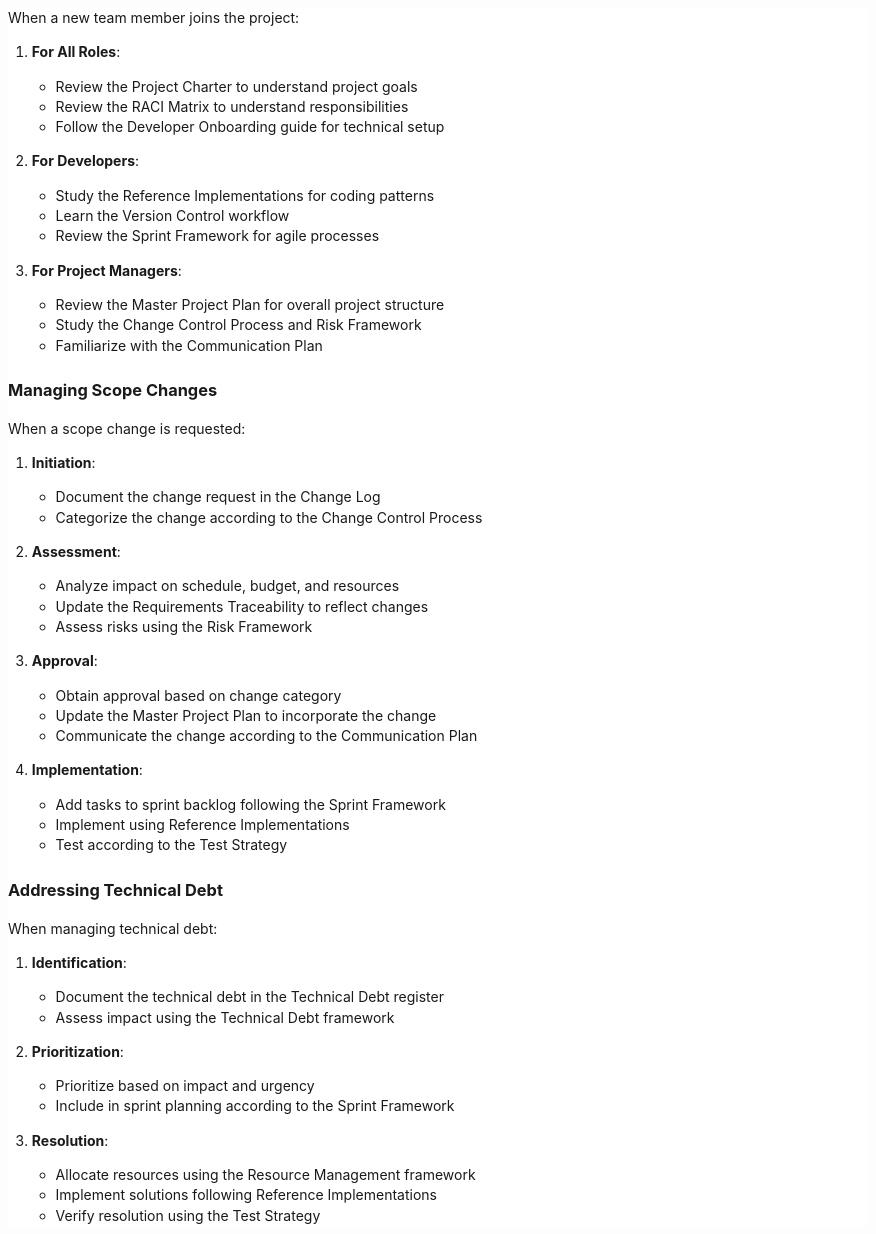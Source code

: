 When a new team member joins the project:

1. **For All Roles**:
   - Review the Project Charter to understand project goals
   - Review the RACI Matrix to understand responsibilities
   - Follow the Developer Onboarding guide for technical setup

2. **For Developers**:
   - Study the Reference Implementations for coding patterns
   - Learn the Version Control workflow
   - Review the Sprint Framework for agile processes

3. **For Project Managers**:
   - Review the Master Project Plan for overall project structure
   - Study the Change Control Process and Risk Framework
   - Familiarize with the Communication Plan

### Managing Scope Changes

When a scope change is requested:

1. **Initiation**:
   - Document the change request in the Change Log
   - Categorize the change according to the Change Control Process

2. **Assessment**:
   - Analyze impact on schedule, budget, and resources
   - Update the Requirements Traceability to reflect changes
   - Assess risks using the Risk Framework

3. **Approval**:
   - Obtain approval based on change category
   - Update the Master Project Plan to incorporate the change
   - Communicate the change according to the Communication Plan

4. **Implementation**:
   - Add tasks to sprint backlog following the Sprint Framework
   - Implement using Reference Implementations
   - Test according to the Test Strategy

### Addressing Technical Debt

When managing technical debt:

1. **Identification**:
   - Document the technical debt in the Technical Debt register
   - Assess impact using the Technical Debt framework

2. **Prioritization**:
   - Prioritize based on impact and urgency
   - Include in sprint planning according to the Sprint Framework

3. **Resolution**:
   - Allocate resources using the Resource Management framework
   - Implement solutions following Reference Implementations
   - Verify resolution using the Test Strategy

